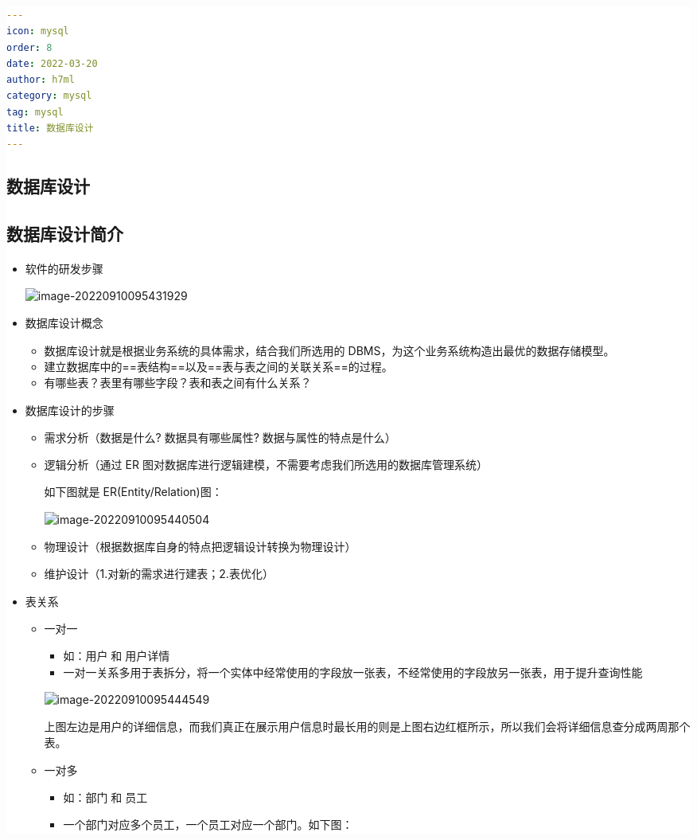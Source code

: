 ```yaml
---
icon: mysql
order: 8
date: 2022-03-20
author: h7ml
category: mysql
tag: mysql
title: 数据库设计
---
```


## 数据库设计

## 数据库设计简介

- 软件的研发步骤

  ![image-20220910095431929](https://nakoruru.h7ml.cn/httpproxy/static.5ibug.net/vitepress/assets/images/mysql/202209100954963.png)

- 数据库设计概念

  - 数据库设计就是根据业务系统的具体需求，结合我们所选用的 DBMS，为这个业务系统构造出最优的数据存储模型。
  - 建立数据库中的==表结构==以及==表与表之间的关联关系==的过程。
  - 有哪些表？表里有哪些字段？表和表之间有什么关系？

- 数据库设计的步骤

  - 需求分析（数据是什么? 数据具有哪些属性? 数据与属性的特点是什么）

  - 逻辑分析（通过 ER 图对数据库进行逻辑建模，不需要考虑我们所选用的数据库管理系统）

    如下图就是 ER(Entity/Relation)图：

    ![image-20220910095440504](https://nakoruru.h7ml.cn/httpproxy/static.5ibug.net/vitepress/assets/images/mysql/202209100954530.png)

  - 物理设计（根据数据库自身的特点把逻辑设计转换为物理设计）

  - 维护设计（1.对新的需求进行建表；2.表优化）

- 表关系

  - 一对一

    - 如：用户 和 用户详情
    - 一对一关系多用于表拆分，将一个实体中经常使用的字段放一张表，不经常使用的字段放另一张表，用于提升查询性能

    ![image-20220910095444549](https://nakoruru.h7ml.cn/httpproxy/static.5ibug.net/vitepress/assets/images/mysql/202209100954571.png)

    上图左边是用户的详细信息，而我们真正在展示用户信息时最长用的则是上图右边红框所示，所以我们会将详细信息查分成两周那个表。

  - 一对多

    - 如：部门 和 员工

    - 一个部门对应多个员工，一个员工对应一个部门。如下图：
